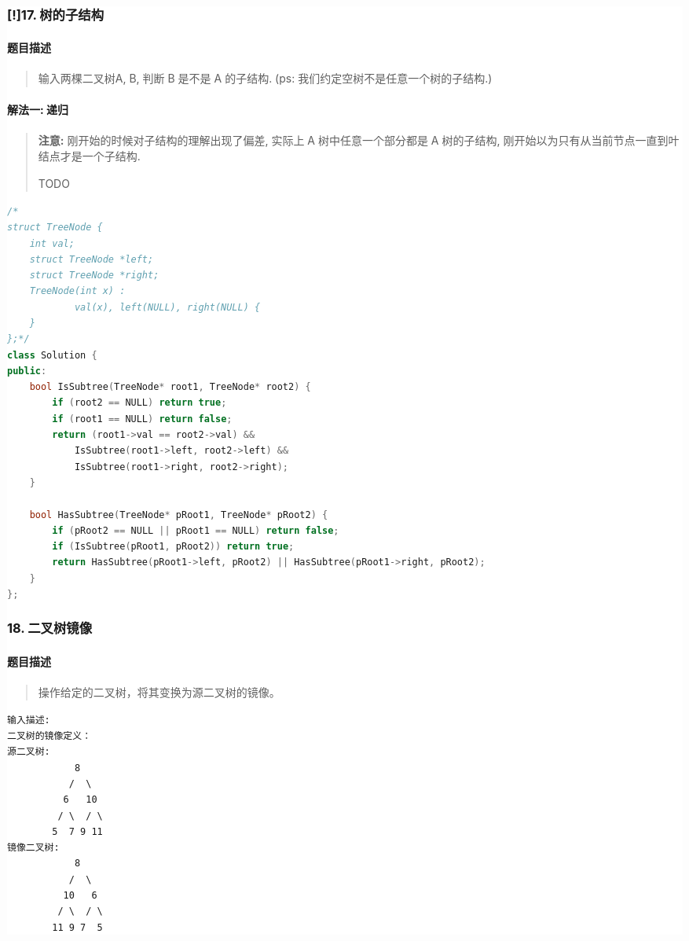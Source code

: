 ### [!]17. 树的子结构

#### 题目描述

> 输入两棵二叉树A, B, 判断 B 是不是 A 的子结构. (ps: 我们约定空树不是任意一个树的子结构.)

#### 解法一: 递归

> **注意:** 刚开始的时候对子结构的理解出现了偏差, 实际上 A 树中任意一个部分都是 A 树的子结构, 刚开始以为只有从当前节点一直到叶结点才是一个子结构.
>
> TODO

```c++
/*
struct TreeNode {
	int val;
	struct TreeNode *left;
	struct TreeNode *right;
	TreeNode(int x) :
			val(x), left(NULL), right(NULL) {
	}
};*/
class Solution {
public:
    bool IsSubtree(TreeNode* root1, TreeNode* root2) {
        if (root2 == NULL) return true;
        if (root1 == NULL) return false;
        return (root1->val == root2->val) &&
            IsSubtree(root1->left, root2->left) &&
            IsSubtree(root1->right, root2->right);
    }
    
    bool HasSubtree(TreeNode* pRoot1, TreeNode* pRoot2) {
        if (pRoot2 == NULL || pRoot1 == NULL) return false;
        if (IsSubtree(pRoot1, pRoot2)) return true;
        return HasSubtree(pRoot1->left, pRoot2) || HasSubtree(pRoot1->right, pRoot2);
    }
};
```

### 18. 二叉树镜像

#### 题目描述

> 操作给定的二叉树，将其变换为源二叉树的镜像。

```txt
输入描述:
二叉树的镜像定义：
源二叉树:
    	    8
    	   /  \
    	  6   10
    	 / \  / \
    	5  7 9 11
镜像二叉树:
    	    8
    	   /  \
    	  10   6
    	 / \  / \
    	11 9 7  5
```
